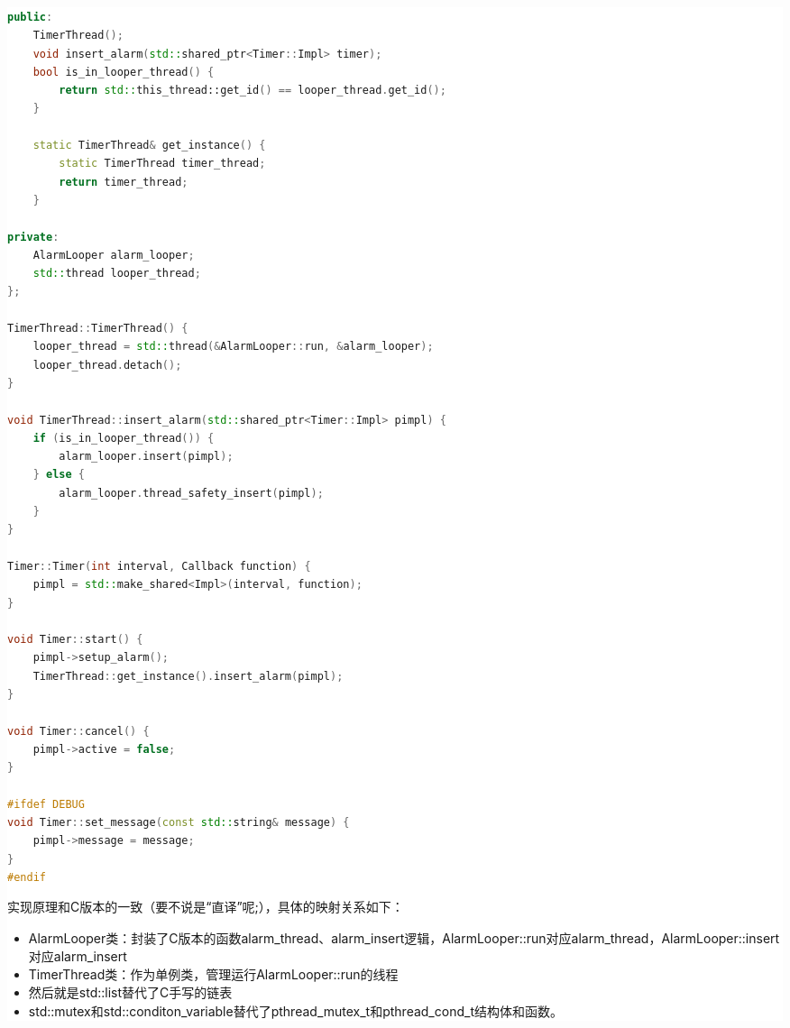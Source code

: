 ```cpp
public:
    TimerThread(); 
    void insert_alarm(std::shared_ptr<Timer::Impl> timer);
    bool is_in_looper_thread() {
        return std::this_thread::get_id() == looper_thread.get_id();
    }

    static TimerThread& get_instance() {
        static TimerThread timer_thread;
        return timer_thread;
    }

private:
    AlarmLooper alarm_looper;
    std::thread looper_thread;
};

TimerThread::TimerThread() {
    looper_thread = std::thread(&AlarmLooper::run, &alarm_looper);
    looper_thread.detach();
}

void TimerThread::insert_alarm(std::shared_ptr<Timer::Impl> pimpl) {
    if (is_in_looper_thread()) {
        alarm_looper.insert(pimpl);
    } else {
        alarm_looper.thread_safety_insert(pimpl);
    }
}

Timer::Timer(int interval, Callback function) {
    pimpl = std::make_shared<Impl>(interval, function);
}

void Timer::start() {
    pimpl->setup_alarm();
    TimerThread::get_instance().insert_alarm(pimpl);
}

void Timer::cancel() {
    pimpl->active = false;
}

#ifdef DEBUG
void Timer::set_message(const std::string& message) {
    pimpl->message = message;
}
#endif
```

实现原理和C版本的一致（要不说是“直译”呢;），具体的映射关系如下：
- AlarmLooper类：封装了C版本的函数alarm_thread、alarm_insert逻辑，AlarmLooper::run对应alarm_thread，AlarmLooper::insert对应alarm_insert
- TimerThread类：作为单例类，管理运行AlarmLooper::run的线程
- 然后就是std::list替代了C手写的链表
- std::mutex和std::conditon_variable替代了pthread_mutex_t和pthread_cond_t结构体和函数。
